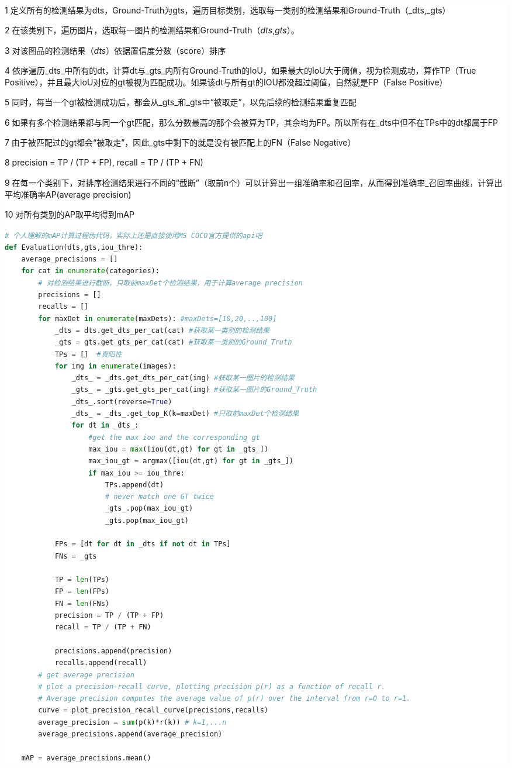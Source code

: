 1 定义所有的检测结果为dts，Ground-Truth为gts，遍历目标类别，选取每一类别的检测结果和Ground-Truth（_dts,_gts）

2 在该类别下，遍历图片，选取每一图片的检测结果和Ground-Truth（_dts_,_gts_）。

3 对该图品的检测结果（_dts_）依据置信度分数（score）排序

4 依序遍历_dts_中所有的dt，计算dt与_gts_内所有Ground-Truth的IoU，如果最大的IoU大于阈值，视为检测成功，算作TP（True Positive），并且最大IoU对应的gt被视为匹配成功。如果该dt与所有gt的IOU都没超过阈值，自然就是FP（False Positive）

5 同时，每当一个gt被检测成功后，都会从_gts_和_gts中“被取走”，以免后续的检测结果重复匹配

6 如果有多个检测结果都与同一个gt匹配，那么分数最高的那个会被算为TP，其余均为FP。所以所有在_dts中但不在TPs中的dt都属于FP

7 由于被匹配过的gt都会“被取走”，因此_gts中剩下的就是没有被匹配上的FN（False Negative） 

8 precision = TP / (TP + FP), recall = TP / (TP + FN)

9 在每一个类别下，对排序检测结果进行不同的“截断”（取前n个）可以计算出一组准确率和召回率，从而得到准确率_召回率曲线，计算出平均准确率AP(average precision)

10 对所有类别的AP取平均得到mAP


```python
# 个人理解的mAP计算过程伪代码，实际上还是直接使用MS COCO官方提供的api吧
def Evaluation(dts,gts,iou_thre):
    average_precisions = []
    for cat in enumerate(categories):
        # 对检测结果进行截断，只取前maxDet个检测结果，用于计算average precision
        precisions = []
        recalls = []
        for maxDet in enumerate(maxDets): #maxDets=[10,20,..,100]
            _dts = dts.get_dts_per_cat(cat) #获取某一类别的检测结果
            _gts = gts.get_gts_per_cat(cat) #获取某一类别的Ground_Truth
            TPs = []  #真阳性
            for img in enumerate(images):
                _dts_ = _dts.get_dts_per_cat(img) #获取某一图片的检测结果
                _gts_ = _gts.get_gts_per_cat(img) #获取某一图片的Ground_Truth
                _dts_.sort(reverse=True)
                _dts_ = _dts_.get_top_K(k=maxDet) #只取前maxDet个检测结果
                for dt in _dts_:
                    #get the max iou and the corresponding gt
                    max_iou = max([iou(dt,gt) for gt in _gts_])
                    max_iou_gt = argmax([iou(dt,gt) for gt in _gts_])
                    if max_iou >= iou_thre:
                        TPs.append(dt)
                        # never match one GT twice
                        _gts_.pop(max_iou_gt) 
                        _gts.pop(max_iou_gt)

            FPs = [dt for dt in _dts if not dt in TPs]
            FNs = _gts

            TP = len(TPs)
            FP = len(FPs)
            FN = len(FNs)
            precision = TP / (TP + FP)
            recall = TP / (TP + FN)

            precisions.append(precision)
            recalls.append(recall)
        # get average precision
        # plot a precision-recall curve, plotting precision p(r) as a function of recall r. 
        # Average precision computes the average value of p(r) over the interval from r=0 to r=1.
        curve = plot_precision_recall_curve(precisions,recalls)
        average_precision = sum(p(k)*r(k)) # k=1,...n
        average_precisions.append(average_precision)
    
    mAP = average_precisions.mean()

```